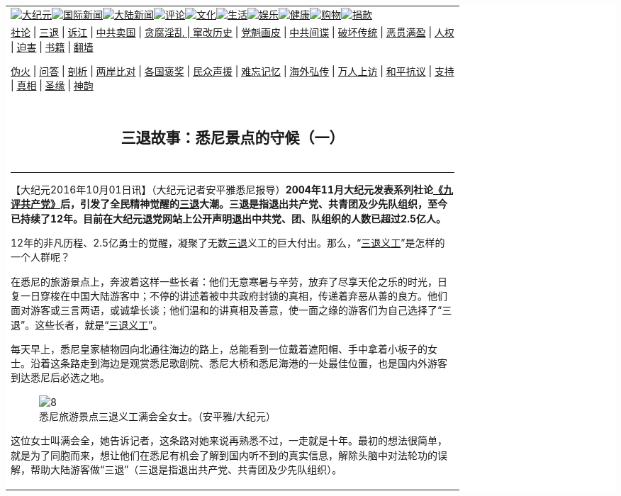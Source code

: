 <a name="1" id="1" target="_blank"></a><span id="1"></span>
<table border="0"><tr><td colspan="2" VALIGN=TOP><a href="https://github.com/asdfghy6/djy/blob/master/gb/nsc413.md#1"><img src="https://raw.githubusercontent.com/asdfghy6/1/master/t/djy/1.jpg" title="大纪元"></a><a href="https://github.com/asdfghy6/djy/blob/master/gb/n24hr.md#1"><img src="https://raw.githubusercontent.com/asdfghy6/1/master/t/djy/3.jpg" title="国际新闻"></a><a href="https://github.com/asdfghy6/djy/blob/master/gb/nsc413.md#1"><img src="https://raw.githubusercontent.com/asdfghy6/1/master/t/djy/4.jpg" title="大陆新闻"></a><a href="https://github.com/asdfghy6/djy/blob/master/gb/news392.md#1"><img src="https://raw.githubusercontent.com/asdfghy6/1/master/t/djy/5.jpg" title="评论"></a><a href="https://github.com/asdfghy6/djy/blob/master/gb/news2007.md#1"><img src="https://raw.githubusercontent.com/asdfghy6/1/master/t/djy/6.jpg" title="文化"></a><a href="https://github.com/asdfghy6/djy/blob/master/gb/news2008.md#1"><img src="https://raw.githubusercontent.com/asdfghy6/1/master/t/djy/7.jpg" title="生活"></a><a href="https://github.com/asdfghy6/djy/blob/master/gb/ncyule.md#1"><img src="https://raw.githubusercontent.com/asdfghy6/1/master/t/djy/8.jpg" title="娱乐"></a><a href="https://github.com/asdfghy6/djy/blob/master/gb/nsc1002.md#1"><img src="https://raw.githubusercontent.com/asdfghy6/1/master/t/djy/9.jpg" title="健康"><a href="https://www.youlucky.com"><img src="https://raw.githubusercontent.com/asdfghy6/1/master/t/djy/10.jpg" title="购物"></a><a href="https://www.supportepoch.org/donation?utm_medium=epochtimes&utm_source=referral&utm_campaign=donate_button_djyhomepage"><img src="https://raw.githubusercontent.com/asdfghy6/1/master/t/djy/12.jpg" title="捐款"></a></td></tr>
<tr><td colspan="2" VALIGN=TOP><a target="_blank" href="https://git.io/fjCRf">社论</a> | <a target="_blank" href="https://github.com/asdfghy6/djy/blob/master/gb/nf5657.md#1">三退</a> | <a target="_blank" href="https://github.com/asdfghy6/djy/blob/master/gb/nf6123.md#1">诉江</a> | <a target="_blank" href="https://github.com/asdfghy6/djy/blob/master/gb/nf1176117.md#1">中共卖国</a> | <a target="_blank" href="https://github.com/asdfghy6/djy/blob/master/gb/nf5773.md#1">贪腐淫乱 | <a target="_blank" href="https://github.com/asdfghy6/djy/blob/master/gb/nf1176115.md#1">窜改历史</a> | <a target="_blank" href="https://github.com/asdfghy6/djy/blob/master/gb/nf1176107.md#1">党魁画皮</a> | <a target="_blank" href="https://github.com/asdfghy6/djy/blob/master/gb/nf1320400.md#1">中共间谍</a> | <a target="_blank" href="https://github.com/asdfghy6/djy/blob/master/gb/nf1176114.md#1">破坏传统</a> | <a target="_blank" href="https://github.com/asdfghy6/djy/blob/master/gb/nf5287.md#1">恶贯满盈</a> | <a target="_blank" href="https://github.com/asdfghy6/djy/blob/master/gb/ncid278.md#1">人权</a> | <a target="_blank" href="https://github.com/asdfghy6/djy/blob/master/gb/nf1176111.md#1">迫害</a> | <a target="_blank" href="https://github.com/asdfghy6/djy/blob/master/gb/nf1235328.md#1">书籍</a> | <a target="_blank" href="https://github.com/asdfghy6/fq/blob/master/README.md?zsrh#1">翻墙</a></p><p><a target="_blank" href="https://github.com/asdfghy6/djy/blob/master/gb/nf5562.md#1">伪火</a> | <a target="_blank" href="https://github.com/asdfghy6/djy/blob/master/gb/nf4378.md#1">问答</a> | <a target="_blank" href="https://github.com/asdfghy6/djy/blob/master/gb/nf5792.md#1">剖析</a> | <a target="_blank" href="https://github.com/asdfghy6/djy/blob/master/gb/nf5735.md#1">两岸比对</a> | <a target="_blank" href="https://github.com/asdfghy6/djy/blob/master/gb/nf6119.md#1">各国褒奖</a> | <a target="_blank" href="https://github.com/asdfghy6/djy/blob/master/gb/nf6120.md#1">民众声援</a> | <a target="_blank" href="https://github.com/asdfghy6/djy/blob/master/gb/nf1188594.md#1">难忘记忆</a> | <a target="_blank" href="https://github.com/asdfghy6/djy/blob/master/gb/nf3180.md#1">海外弘传</a> | <a target="_blank" href="https://github.com/asdfghy6/djy/blob/master/gb/nf5410.md#1">万人上访</a> | <a target="_blank" href="https://github.com/asdfghy6/ntdtv/blob/master/gb/prog1530_1.md#1">和平抗议</a> | <a target="_blank" href="https://github.com/asdfghy6/djy/blob/master/gb/nf4386.md#1">支持</a> | <a target="_blank" href="https://github.com/asdfghy6/djy/blob/master/gb/nf4389.md#1">真相</a> | <a target="_blank" href="https://github.com/asdfghy6/djy/blob/master/gb/nf5790.md#1">圣缘</a> | <a target="_blank" href="https://github.com/asdfghy6/djy/blob/master/gb/nf4786.md#1">神韵</a></td></tr>
<tr><td VALIGN=TOP width="626"><h2 align=center>三退故事：悉尼景点的守候（一）</h2>

<h6></h6>
<hr>
<p>【大纪元2016年10月01日讯】（大纪元记者安平雅悉尼报导）<strong>2004年11月大纪元发表系列社论<a href="https://github.com/asdfghy6/djy/blob/master/gb/tag/%E3%80%8A%E4%B9%9D%E8%AF%84%E5%85%B1%E4%BA%A7%E5%85%9A%E3%80%8B.md">《九评共产党》</a>后，引发了全民精神觉醒的<a href="https://github.com/asdfghy6/djy/blob/master/gb/tag/%E4%B8%89%E9%80%80.md">三退</a>大潮。三退是指退出共产党、共青团及少先队组织，至今已持续了12年。目前在大纪元退党网站上公开声明退出中共党、团、队组织的人数已超过2.5亿人。 </strong></p>
<p>12年的非凡历程、2.5亿勇士的觉醒，凝聚了无数<a href="https://github.com/asdfghy6/djy/blob/master/gb/tag/%E4%B8%89%E9%80%80.md">三退</a>义工的巨大付出。那么，“<a href="https://github.com/asdfghy6/djy/blob/master/gb/tag/%E4%B8%89%E9%80%80%E4%B9%89%E5%B7%A5.md">三退义工</a>”是怎样的一个人群呢？</p>
<p>在悉尼的旅游景点上，奔波着这样一些长者：他们无意寒暑与辛劳，放弃了尽享天伦之乐的时光，日复一日穿梭在中国大陆游客中；不停的讲述着被中共政府封锁的真相，传递着弃恶从善的良方。他们面对游客或三言两语，或诚挚长谈；他们温和的讲真相及善意，使一面之缘的游客们为自己选择了“三退”。这些长者，就是“<a href="https://github.com/asdfghy6/djy/blob/master/gb/tag/%E4%B8%89%E9%80%80%E4%B9%89%E5%B7%A5.md">三退义工</a>”。</p>
<p>每天早上，悉尼皇家植物园向北通往海边的路上，总能看到一位戴着遮阳帽、手中拿着小板子的女士。沿着这条路走到海边是观赏悉尼歌剧院、悉尼大桥和悉尼海港的一处最佳位置，也是国内外游客到达悉尼后必选之地。</p>
<figure id="attachment_8355971" style="width: 450px" class="wp-caption aligncenter"><img class="wp-image-8355971 size-medium" src="http://i.epochtimes.com/assets/uploads/2016/10/8-450x300.jpg" alt="8" width="450" b="300" /><figcaption class="wp-caption-text">悉尼旅游景点三退义工满会全女士。（安平雅/大纪元）</figcaption></figure>
<p>这位女士叫满会全，她告诉记者，这条路对她来说再熟悉不过，一走就是十年。最初的想法很简单，就是为了同胞而来，想让他们在悉尼有机会了解到国内听不到的真实信息，解除头脑中对法轮功的误解，帮助大陆游客做“三退”（三退是指退出共产党、共青团及少先队组织）。</p>